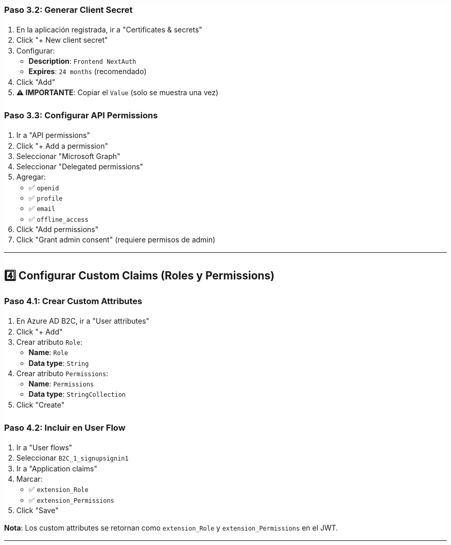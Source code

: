 ### Paso 3.2: Generar Client Secret

1. En la aplicación registrada, ir a "Certificates & secrets"
2. Click "+ New client secret"
3. Configurar:
   - **Description**: `Frontend NextAuth`
   - **Expires**: `24 months` (recomendado)
4. Click "Add"
5. **⚠️ IMPORTANTE**: Copiar el `Value` (solo se muestra una vez)

### Paso 3.3: Configurar API Permissions

1. Ir a "API permissions"
2. Click "+ Add a permission"
3. Seleccionar "Microsoft Graph"
4. Seleccionar "Delegated permissions"
5. Agregar:
   - ✅ `openid`
   - ✅ `profile`
   - ✅ `email`
   - ✅ `offline_access`
6. Click "Add permissions"
7. Click "Grant admin consent" (requiere permisos de admin)

---

## 4️⃣ Configurar Custom Claims (Roles y Permissions)

### Paso 4.1: Crear Custom Attributes

1. En Azure AD B2C, ir a "User attributes"
2. Click "+ Add"
3. Crear atributo `Role`:
   - **Name**: `Role`
   - **Data type**: `String`
4. Crear atributo `Permissions`:
   - **Name**: `Permissions`
   - **Data type**: `StringCollection`
5. Click "Create"

### Paso 4.2: Incluir en User Flow

1. Ir a "User flows"
2. Seleccionar `B2C_1_signupsignin1`
3. Ir a "Application claims"
4. Marcar:
   - ✅ `extension_Role`
   - ✅ `extension_Permissions`
5. Click "Save"

**Nota**: Los custom attributes se retornan como `extension_Role` y `extension_Permissions` en el JWT.

---